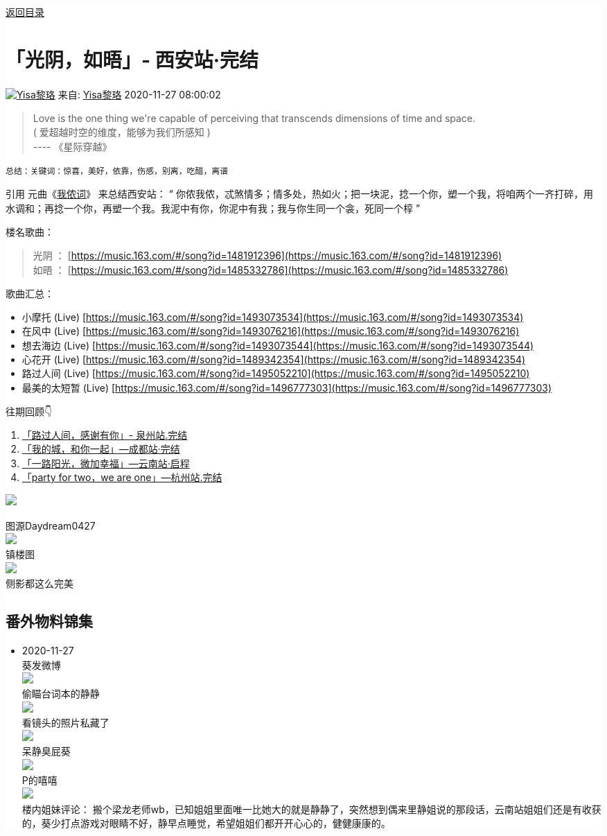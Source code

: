 [返回目录](../../README.md "README.md")

# 「光阴，如晤」- 西安站·完结

[![Yisa黎珞](../../image/icon/u217273308-1.jpg)](https://www.douban.com/people/217273308/)    来自: [Yisa黎珞](https://www.douban.com/people/217273308/)    2020-11-27 08:00:02

> Love is the one thing we're capable of perceiving that transcends dimensions of time and space.  
> ( 爱超越时空的维度，能够为我们所感知 )  
> ---- 《星际穿越》  

    总结：关键词：惊喜，美好，依靠，伤感，别离，吃醋，离谱

引用 元曲《[我侬词](https://baike.baidu.com/item/%E6%88%91%E4%BE%AC%E8%AF%8D/8755669)》 来总结西安站： “ 你侬我侬，忒煞情多；情多处，热如火；把一块泥，捻一个你，塑一个我，将咱两个一齐打碎，用水调和；再捻一个你，再塑一个我。我泥中有你，你泥中有我；我与你生同一个衾，死同一个椁 ”  

楼名歌曲：  
> 光阴 ： [https://music.163.com/#/song?id=1481912396](https://music.163.com/#/song?id=1481912396)  
> 如晤 ： [https://music.163.com/#/song?id=1485332786](https://music.163.com/#/song?id=1485332786)  

歌曲汇总：  
*   小摩托 (Live) [https://music.163.com/#/song?id=1493073534](https://music.163.com/#/song?id=1493073534)
*   在风中 (Live) [https://music.163.com/#/song?id=1493076216](https://music.163.com/#/song?id=1493076216)
*   想去海边 (Live) [https://music.163.com/#/song?id=1493073544](https://music.163.com/#/song?id=1493073544)
*   心花开 (Live)  [https://music.163.com/#/song?id=1489342354](https://music.163.com/#/song?id=1489342354)
*   路过人间 (Live)  [https://music.163.com/#/song?id=1495052210](https://music.163.com/#/song?id=1495052210)
*   最美的太短暂 (Live)  [https://music.163.com/#/song?id=1496777303](https://music.163.com/#/song?id=1496777303)  

往期回顾👇  
1.  [「路过人间，感谢有你」- 泉州站.完结](https://www.douban.com/group/topic/195923820/)
2.  [「我的城，和你一起」—成都站·完结](https://www.douban.com/group/topic/197767383/)
3.  [「一路阳光，微加幸福」—云南站·启程](https://www.douban.com/group/topic/199047732/?start=0)
4.  [「party for two，we are one」—杭州站.完结](https://www.douban.com/group/topic/200783462/?start=0)

![](../../image/group_topic/p371816631.jpg)  

图源Daydream0427  
![](../../image/group_topic/p371451992.jpg)  
镇楼图  
![](../../image/group_topic/p368522314.jpg)  
侧影都这么完美  

## 番外物料锦集  
*   2020-11-27  
葵发微博  
![](../../image/group_topic/p371531339.jpg)  
偷瞄台词本的静静  
![](../../image/group_topic/p371531877.jpg)  
看镜头的照片私藏了  
![](../../image/group_topic/p371532144.jpg)  
呆静臭屁葵  
![](../../image/group_topic/p371535583.jpg)  
P的嘻嘻  
![](../../image/group_topic/p371534211.jpg)  
楼内姐妹评论： 搬个梁龙老师wb，已知姐姐里面唯一比她大的就是静静了，突然想到偶来里静姐说的那段话，云南站姐姐们还是有收获的，葵少打点游戏对眼睛不好，静早点睡觉，希望姐姐们都开开心心的，健健康康的。  